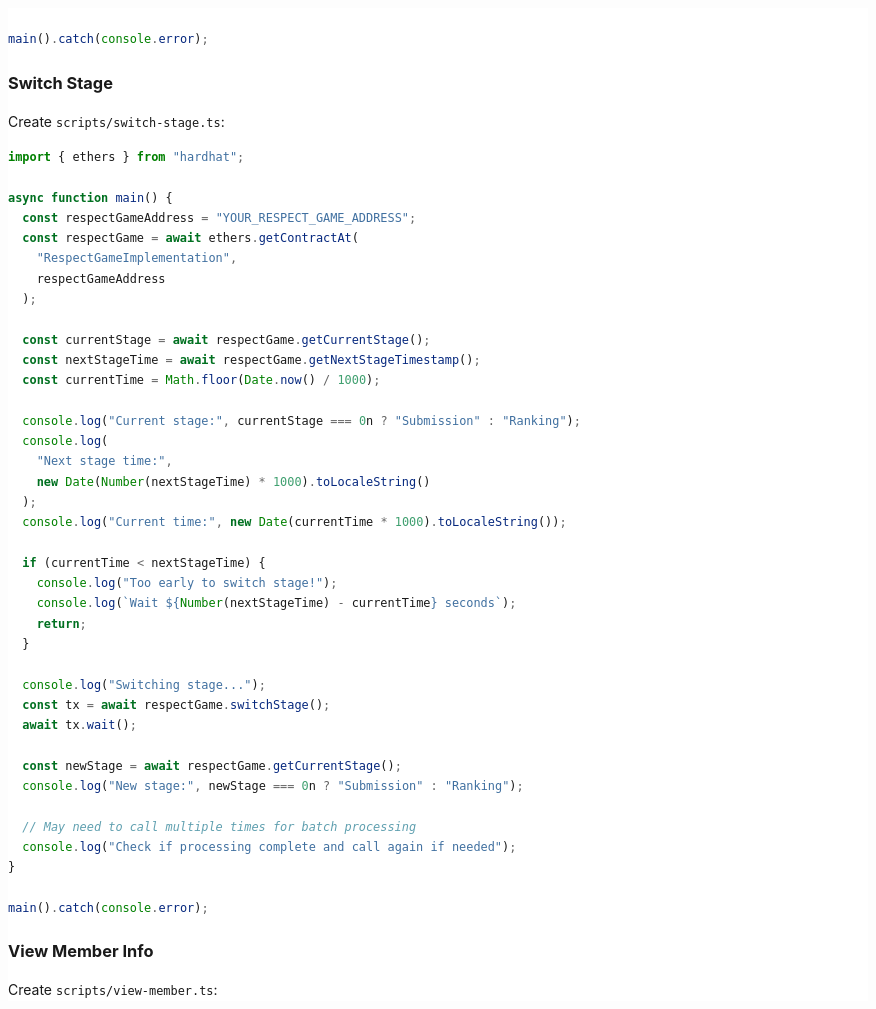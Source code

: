 ```typescript

main().catch(console.error);
```

### Switch Stage

Create `scripts/switch-stage.ts`:

```typescript
import { ethers } from "hardhat";

async function main() {
  const respectGameAddress = "YOUR_RESPECT_GAME_ADDRESS";
  const respectGame = await ethers.getContractAt(
    "RespectGameImplementation",
    respectGameAddress
  );

  const currentStage = await respectGame.getCurrentStage();
  const nextStageTime = await respectGame.getNextStageTimestamp();
  const currentTime = Math.floor(Date.now() / 1000);

  console.log("Current stage:", currentStage === 0n ? "Submission" : "Ranking");
  console.log(
    "Next stage time:",
    new Date(Number(nextStageTime) * 1000).toLocaleString()
  );
  console.log("Current time:", new Date(currentTime * 1000).toLocaleString());

  if (currentTime < nextStageTime) {
    console.log("Too early to switch stage!");
    console.log(`Wait ${Number(nextStageTime) - currentTime} seconds`);
    return;
  }

  console.log("Switching stage...");
  const tx = await respectGame.switchStage();
  await tx.wait();

  const newStage = await respectGame.getCurrentStage();
  console.log("New stage:", newStage === 0n ? "Submission" : "Ranking");

  // May need to call multiple times for batch processing
  console.log("Check if processing complete and call again if needed");
}

main().catch(console.error);
```

### View Member Info

Create `scripts/view-member.ts`:
